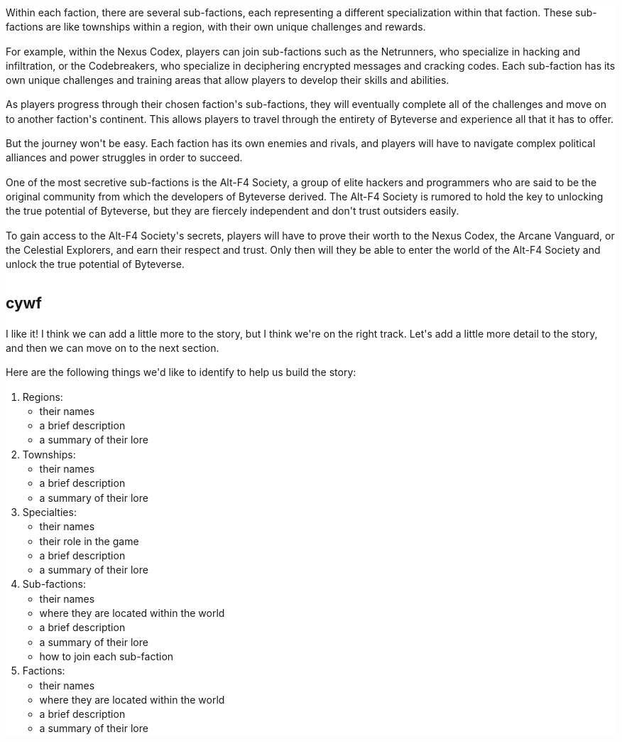 Within each faction, there are several sub-factions, each representing a different specialization within that faction. These sub-factions are like townships within a region, with their own unique challenges and rewards.

For example, within the Nexus Codex, players can join sub-factions such as the Netrunners, who specialize in hacking and infiltration, or the Codebreakers, who specialize in deciphering encrypted messages and cracking codes. Each sub-faction has its own unique challenges and training areas that allow players to develop their skills and abilities.

As players progress through their chosen faction's sub-factions, they will eventually complete all of the challenges and move on to another faction's continent. This allows players to travel through the entirety of Byteverse and experience all that it has to offer.

But the journey won't be easy. Each faction has its own enemies and rivals, and players will have to navigate complex political alliances and power struggles in order to succeed.

One of the most secretive sub-factions is the Alt-F4 Society, a group of elite hackers and programmers who are said to be the original community from which the developers of Byteverse derived. The Alt-F4 Society is rumored to hold the key to unlocking the true potential of Byteverse, but they are fiercely independent and don't trust outsiders easily.

To gain access to the Alt-F4 Society's secrets, players will have to prove their worth to the Nexus Codex, the Arcane Vanguard, or the Celestial Explorers, and earn their respect and trust. Only then will they be able to enter the world of the Alt-F4 Society and unlock the true potential of Byteverse.

## cywf

I like it! I think we can add a little more to the story, but I think we're on the right track. Let's add a little more detail to the story, and then we can move on to the next section. 

Here are the following things we'd like to identify to help us build the story:

1. Regions:
	- their names
	- a brief description
	- a summary of their lore
2. Townships:
	- their names
	- a brief description
	- a summary of their lore
3. Specialties:
	- their names
	- their role in the game
	- a brief description
	- a summary of their lore
4. Sub-factions:
	- their names
	- where they are located within the world 
	- a brief description
	- a summary of their lore
	- how to join each sub-faction
5. Factions:
	- their names
	- where they are located within the world 
	- a brief description
	- a summary of their lore
